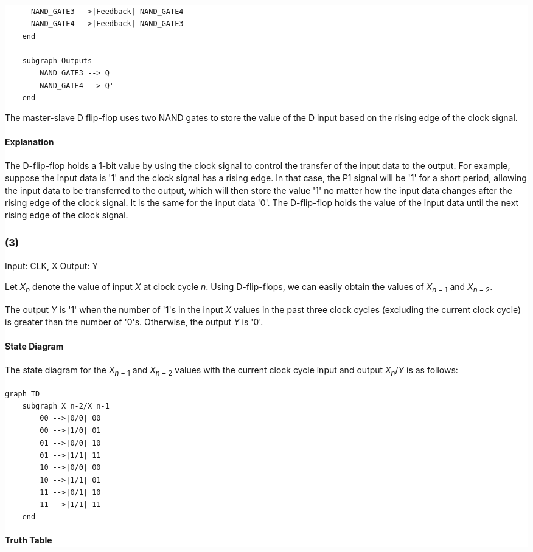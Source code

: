 ```mermaid
      NAND_GATE3 -->|Feedback| NAND_GATE4
      NAND_GATE4 -->|Feedback| NAND_GATE3
    end
    
    subgraph Outputs
        NAND_GATE3 --> Q
        NAND_GATE4 --> Q'
    end
```

The master-slave D flip-flop uses two NAND gates to store the value of the D input based on the rising edge of the clock signal.

#### Explanation

The D-flip-flop holds a 1-bit value by using the clock signal to control the transfer of the input data to the output. For example, suppose the input data is '1' and the clock signal has a rising edge. In that case, the P1 signal will be '1' for a short period, allowing the input data to be transferred to the output, which will then store the value '1' no matter how the input data changes after the rising edge of the clock signal. It is the same for the input data '0'. The D-flip-flop holds the value of the input data until the next rising edge of the clock signal.

### (3)

Input: CLK, X
Output: Y

Let $X_n$ denote the value of input $X$ at clock cycle $n$. Using D-flip-flops, we can easily obtain the values of $X_{n-1}$ and $X_{n-2}$.

The output $Y$ is '1' when the number of '1's in the input $X$ values in the past three clock cycles (excluding the current clock cycle) is greater than the number of '0's. Otherwise, the output $Y$ is '0'.

#### State Diagram

The state diagram for the $X_{n-1}$ and $X_{n-2}$ values with the current clock cycle input and output $X_n/Y$ is as follows:

```mermaid
graph TD
    subgraph X_n-2/X_n-1
        00 -->|0/0| 00
        00 -->|1/0| 01
        01 -->|0/0| 10
        01 -->|1/1| 11
        10 -->|0/0| 00
        10 -->|1/1| 01
        11 -->|0/1| 10
        11 -->|1/1| 11
    end
```

#### Truth Table
